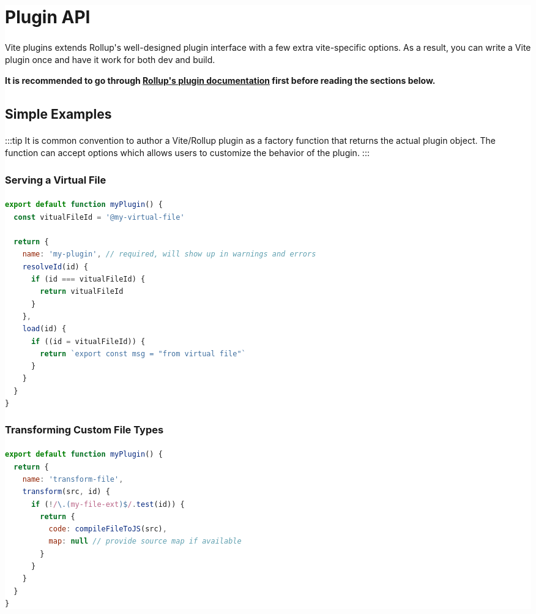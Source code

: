 # Plugin API

Vite plugins extends Rollup's well-designed plugin interface with a few extra vite-specific options. As a result, you can write a Vite plugin once and have it work for both dev and build.

**It is recommended to go through [Rollup's plugin documentation](<](https://rollupjs.org/guide/en/#plugin-development)>) first before reading the sections below.**

## Simple Examples

:::tip
It is common convention to author a Vite/Rollup plugin as a factory function that returns the actual plugin object. The function can accept options which allows users to customize the behavior of the plugin.
:::

### Serving a Virtual File

```js
export default function myPlugin() {
  const vitualFileId = '@my-virtual-file'

  return {
    name: 'my-plugin', // required, will show up in warnings and errors
    resolveId(id) {
      if (id === vitualFileId) {
        return vitualFileId
      }
    },
    load(id) {
      if ((id = vitualFileId)) {
        return `export const msg = "from virtual file"`
      }
    }
  }
}
```

### Transforming Custom File Types

```js
export default function myPlugin() {
  return {
    name: 'transform-file',
    transform(src, id) {
      if (!/\.(my-file-ext)$/.test(id)) {
        return {
          code: compileFileToJS(src),
          map: null // provide source map if available
        }
      }
    }
  }
}
```
